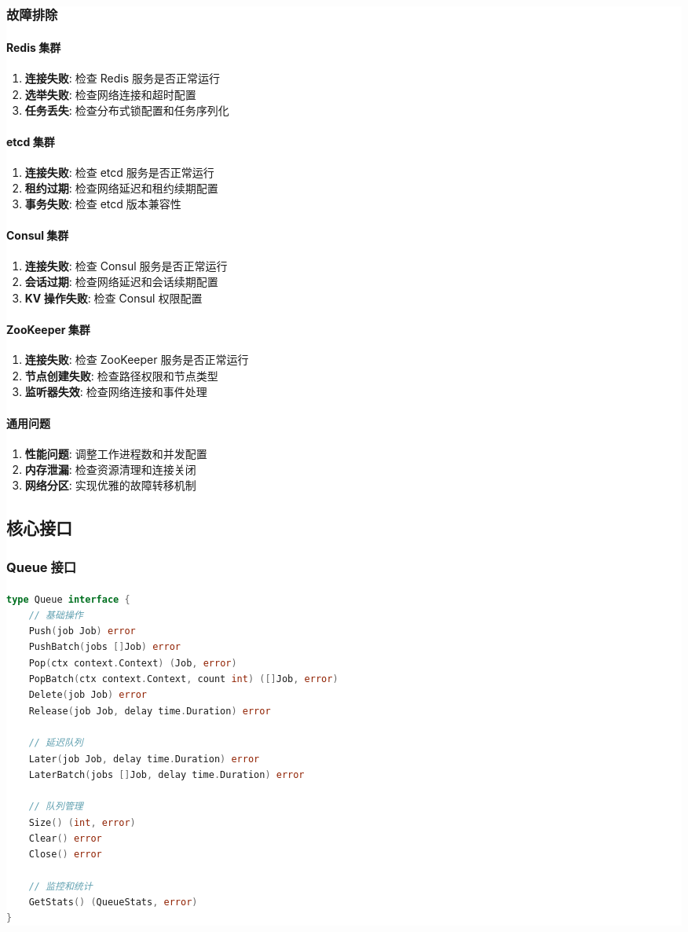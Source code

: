 ### 故障排除

#### Redis 集群

1. **连接失败**: 检查 Redis 服务是否正常运行
2. **选举失败**: 检查网络连接和超时配置
3. **任务丢失**: 检查分布式锁配置和任务序列化

#### etcd 集群

1. **连接失败**: 检查 etcd 服务是否正常运行
2. **租约过期**: 检查网络延迟和租约续期配置
3. **事务失败**: 检查 etcd 版本兼容性

#### Consul 集群

1. **连接失败**: 检查 Consul 服务是否正常运行
2. **会话过期**: 检查网络延迟和会话续期配置
3. **KV 操作失败**: 检查 Consul 权限配置

#### ZooKeeper 集群

1. **连接失败**: 检查 ZooKeeper 服务是否正常运行
2. **节点创建失败**: 检查路径权限和节点类型
3. **监听器失效**: 检查网络连接和事件处理

#### 通用问题

1. **性能问题**: 调整工作进程数和并发配置
2. **内存泄漏**: 检查资源清理和连接关闭
3. **网络分区**: 实现优雅的故障转移机制

## 核心接口

### Queue 接口

```go
type Queue interface {
    // 基础操作
    Push(job Job) error
    PushBatch(jobs []Job) error
    Pop(ctx context.Context) (Job, error)
    PopBatch(ctx context.Context, count int) ([]Job, error)
    Delete(job Job) error
    Release(job Job, delay time.Duration) error

    // 延迟队列
    Later(job Job, delay time.Duration) error
    LaterBatch(jobs []Job, delay time.Duration) error

    // 队列管理
    Size() (int, error)
    Clear() error
    Close() error

    // 监控和统计
    GetStats() (QueueStats, error)
}
```
